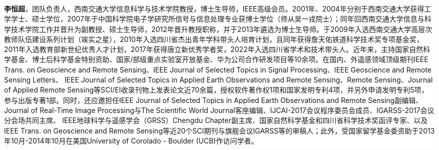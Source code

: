 **李恒超**，团队负责人，西南交通大学信息科学与技术学院教授，博士生导师，IEEE高级会员。2001年、2004年分别于西南交通大学获得工学学士、硕士学位，2007年于中国科学院电子学研究所信号与信息处理专业获博士学位（师从吴一戎院士）；同年回西南交通大学信息与科学技术学院工作并晋升为副教授、硕士生导师，2012年晋升教授职称，并于2013年遴选为博士生导师。于2009年入选西南交通大学高层次教师队伍建设系列计划（竢实之星），2010年入选四川省杰出青年学科带头人培育计划，且同年获得詹天佑铁道科学技术奖专项基金奖，2011年入选教育部新世纪优秀人才计划，2017年获得唐立新优秀学者奖，2022年入选四川省学术和技术带头人。近年来，主持国家自然科学基金、博士后科学基金特别资助、国家/部级重点实验室开放基金、华为公司合作研发项目等10余项。在国内、外遥感领域顶级期刊IEEE Trans. on Geoscience and Remote Sensing、IEEE Journal of Selected Topics in Signal Processing、IEEE Geoscience and Remote Sensing Letters、 IEEE Journal of Selected Topics in Applied Earth Observations and Remote Sensing、Remote Sensing、Journal of Applied Remote Sensing等SCI/EI收录刊物上发表论文近70余篇，授权软件著作权1项和国家发明专利4项，并另外申请发明专利5项，参与出版专著1部。同时，还应邀担任IEEE Journal of Selected Topics in Applied Earth Observations and Remote Sensing副编辑、Journal of Real-Time Image Processing与The Scientific World Journal客座编辑、IJCAI-2017会议程序委员会成员、IGARSS-2017会议分会场共同主席、 IEEE地球科学与遥感学会（GRSS）Chengdu Chapter副主席、国家自然科学基金和四川省科学技术奖函评专家、以及IEEE Trans. on Geoscience and Remote Sensing等近20个SCI期刊与旗舰会议IGARSS等的审稿人；此外，受国家留学基金委资助于2013年10月-2014年10月在美国University of Corolado - Boulder (UCB)作访问学者。

</div>
</div>

